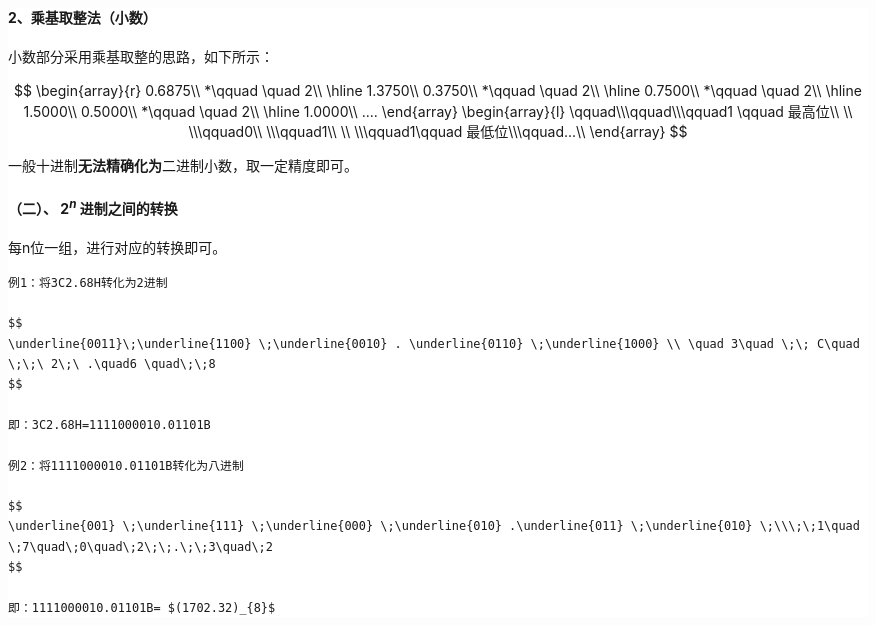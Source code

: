 #### 2、乘基取整法（小数）

小数部分采用乘基取整的思路，如下所示：

$$
\begin{array}{r}
0.6875\\
*\qquad \quad 2\\
\hline
1.3750\\
0.3750\\
*\qquad \quad 2\\
\hline
0.7500\\
*\qquad \quad 2\\
\hline
1.5000\\
0.5000\\
*\qquad \quad 2\\
\hline
1.0000\\
....
\end{array}
\begin{array}{l}
\qquad\\\qquad\\\qquad1 \qquad 最高位\\ \\ \\\qquad0\\ \\\qquad1\\ \\ \\\qquad1\qquad 最低位\\\qquad...\\
\end{array}
$$

一般十进制**无法精确化为**二进制小数，取一定精度即可。

#### （二）、 $2^{n}$ 进制之间的转换

每n位一组，进行对应的转换即可。



```admonish example
例1：将3C2.68H转化为2进制

$$
\underline{0011}\;\underline{1100} \;\underline{0010} . \underline{0110} \;\underline{1000} \\ \quad 3\quad \;\; C\quad\;\;\ 2\;\ .\quad6 \quad\;\;8
$$ 

即：3C2.68H=1111000010.01101B

例2：将1111000010.01101B转化为八进制

$$
\underline{001} \;\underline{111} \;\underline{000} \;\underline{010} .\underline{011} \;\underline{010} \;\\\;\;1\quad\;7\quad\;0\quad\;2\;\;.\;\;3\quad\;2
$$ 

即：1111000010.01101B= $(1702.32)_{8}$
```
